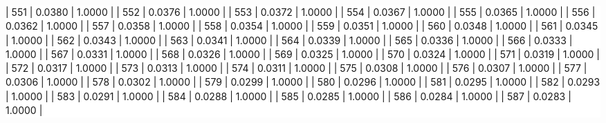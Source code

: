 | 551 | 0.0380 | 1.0000 |
| 552 | 0.0376 | 1.0000 |
| 553 | 0.0372 | 1.0000 |
| 554 | 0.0367 | 1.0000 |
| 555 | 0.0365 | 1.0000 |
| 556 | 0.0362 | 1.0000 |
| 557 | 0.0358 | 1.0000 |
| 558 | 0.0354 | 1.0000 |
| 559 | 0.0351 | 1.0000 |
| 560 | 0.0348 | 1.0000 |
| 561 | 0.0345 | 1.0000 |
| 562 | 0.0343 | 1.0000 |
| 563 | 0.0341 | 1.0000 |
| 564 | 0.0339 | 1.0000 |
| 565 | 0.0336 | 1.0000 |
| 566 | 0.0333 | 1.0000 |
| 567 | 0.0331 | 1.0000 |
| 568 | 0.0326 | 1.0000 |
| 569 | 0.0325 | 1.0000 |
| 570 | 0.0324 | 1.0000 |
| 571 | 0.0319 | 1.0000 |
| 572 | 0.0317 | 1.0000 |
| 573 | 0.0313 | 1.0000 |
| 574 | 0.0311 | 1.0000 |
| 575 | 0.0308 | 1.0000 |
| 576 | 0.0307 | 1.0000 |
| 577 | 0.0306 | 1.0000 |
| 578 | 0.0302 | 1.0000 |
| 579 | 0.0299 | 1.0000 |
| 580 | 0.0296 | 1.0000 |
| 581 | 0.0295 | 1.0000 |
| 582 | 0.0293 | 1.0000 |
| 583 | 0.0291 | 1.0000 |
| 584 | 0.0288 | 1.0000 |
| 585 | 0.0285 | 1.0000 |
| 586 | 0.0284 | 1.0000 |
| 587 | 0.0283 | 1.0000 |